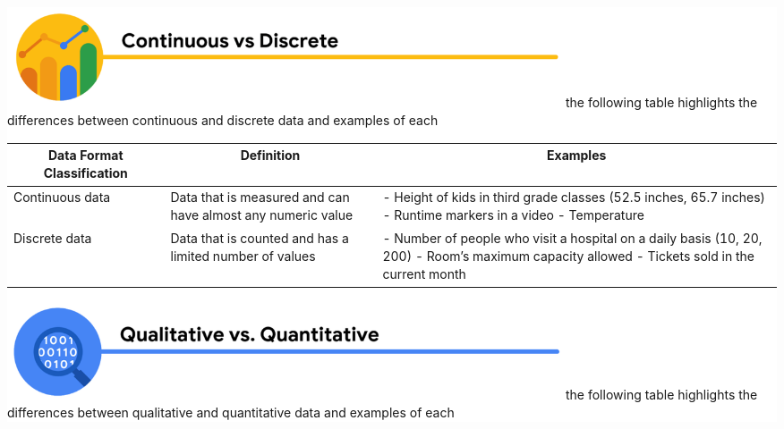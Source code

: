 <img src="./media/image15.png" style="width:6.5in;height:1.16736in"
alt="Icon with header of continuous vs. discrete" />the following table
highlights the differences between continuous and discrete data and
examples of each

<table>
<colgroup>
<col style="width: 20%" />
<col style="width: 27%" />
<col style="width: 51%" />
</colgroup>
<thead>
<tr>
<th><strong>Data Format Classification</strong></th>
<th><strong>Definition</strong></th>
<th><strong>Examples</strong></th>
</tr>
</thead>
<tbody>
<tr>
<td>Continuous data</td>
<td>Data that is measured and can have almost any numeric value</td>
<td>- Height of kids in third grade classes (52.5 inches, 65.7 inches) -
Runtime markers in a video - Temperature</td>
</tr>
<tr>
<td>Discrete data</td>
<td>Data that is counted and has a limited number of values</td>
<td>- Number of people who visit a hospital on a daily basis (10, 20,
200) - Room’s maximum capacity allowed - Tickets sold in the current
month</td>
</tr>
</tbody>
</table>

<img src="./media/image16.png" style="width:6.5in;height:1.15208in"
alt="Icon with header of qualitative vs. quantitative " />the following
table highlights the differences between qualitative and quantitative
data and examples of each

